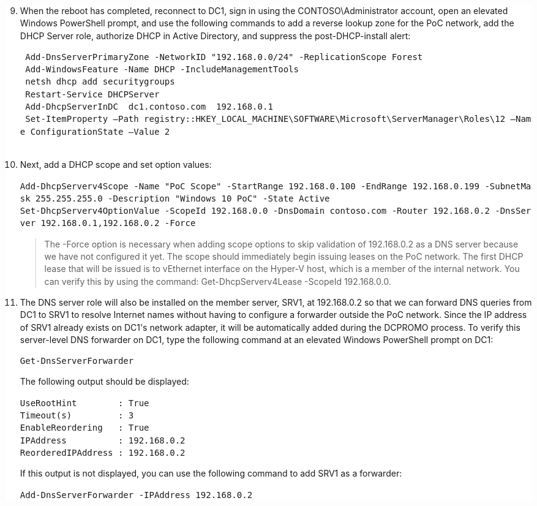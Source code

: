 9. When the reboot has completed, reconnect to DC1, sign in using the CONTOSO\Administrator account, open an elevated Windows PowerShell prompt, and use the following commands to add a reverse lookup zone for the PoC network, add the DHCP Server role, authorize DHCP in Active Directory, and suppress the post-DHCP-install alert:

    <pre style="overflow-y: visible">
    Add-DnsServerPrimaryZone -NetworkID "192.168.0.0/24" -ReplicationScope Forest
    Add-WindowsFeature -Name DHCP -IncludeManagementTools
    netsh dhcp add securitygroups
    Restart-Service DHCPServer
    Add-DhcpServerInDC  dc1.contoso.com  192.168.0.1
    Set-ItemProperty –Path registry::HKEY_LOCAL_MACHINE\SOFTWARE\Microsoft\ServerManager\Roles\12 –Name ConfigurationState –Value 2
    </pre>

10. Next, add a DHCP scope and set option values:

    <pre style="overflow-y: visible">
    Add-DhcpServerv4Scope -Name "PoC Scope" -StartRange 192.168.0.100 -EndRange 192.168.0.199 -SubnetMask 255.255.255.0 -Description "Windows 10 PoC" -State Active
    Set-DhcpServerv4OptionValue -ScopeId 192.168.0.0 -DnsDomain contoso.com -Router 192.168.0.2 -DnsServer 192.168.0.1,192.168.0.2 -Force
    </pre>

    >The -Force option is necessary when adding scope options to skip validation of 192.168.0.2 as a DNS server because we have not configured it yet. The scope should immediately begin issuing leases on the PoC network. The first DHCP lease that will be issued is to vEthernet interface on the Hyper-V host, which is a member of the internal network. You can verify this by using the command: Get-DhcpServerv4Lease -ScopeId 192.168.0.0.

11. The DNS server role will also be installed on the member server, SRV1, at 192.168.0.2 so that we can forward DNS queries from DC1 to SRV1 to resolve Internet names without having to configure a forwarder outside the PoC network. Since the IP address of SRV1 already exists on DC1's network adapter, it will be automatically added during the DCPROMO process. To verify this server-level DNS forwarder on DC1, type the following command at an elevated Windows PowerShell prompt on DC1:

    <pre style="overflow-y: visible">
    Get-DnsServerForwarder
    </pre>

    The following output should be displayed:

    <pre style="overflow-y: visible">
    UseRootHint        : True
    Timeout(s)         : 3
    EnableReordering   : True
    IPAddress          : 192.168.0.2
    ReorderedIPAddress : 192.168.0.2
    </pre>

    If this output is not displayed, you can use the following command to add SRV1 as a forwarder:

    <pre style="overflow-y: visible">
    Add-DnsServerForwarder -IPAddress 192.168.0.2
    </pre>
